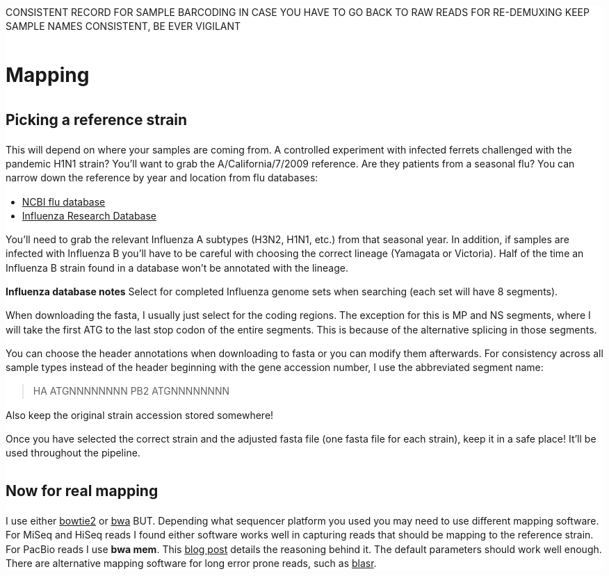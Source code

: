 CONSISTENT RECORD FOR SAMPLE BARCODING IN CASE YOU HAVE TO GO BACK TO RAW READS FOR RE-DEMUXING
KEEP SAMPLE NAMES CONSISTENT, BE EVER VIGILANT



# Mapping
## Picking a reference strain

This will depend on where your samples are coming from.
A controlled experiment with infected ferrets challenged with the pandemic H1N1 strain? You’ll want to grab the A/California/7/2009 reference. 
Are they patients from a seasonal flu? You can narrow down the reference by year and location from flu databases:

  - [NCBI flu database](http://www.ncbi.nlm.nih.gov/genomes/FLU/FLU.html) 
  - [Influenza Research Database](http://www.fludb.org/brc/home.spg?decorator=influenza) 

You’ll need to grab the relevant Influenza A subtypes (H3N2, H1N1, etc.) from that seasonal year. In addition, if samples are infected with Influenza B you’ll have to be careful with choosing the correct lineage (Yamagata or Victoria). Half of the time an Influenza B strain found in a database won’t be annotated with the lineage. 

**Influenza database notes**
Select for completed Influenza genome sets when searching (each set will have 8 segments). 

When downloading the fasta, I usually just select for the coding regions. The exception for this is MP and NS segments, where I will take the first ATG to the last stop codon of the entire segments. This is because of the alternative splicing in those segments. 

You can choose the header annotations when downloading to fasta or you can modify them afterwards. For consistency across all sample types instead of the header beginning with the gene accession number, I use the abbreviated segment name:
>HA
ATGNNNNNNNN
>PB2
ATGNNNNNNNN

Also keep the original strain accession stored somewhere! 

Once you have selected the correct strain and the adjusted fasta file (one fasta file for each strain), keep it in a safe place! It’ll be used throughout the pipeline. 


## Now for real mapping

I use either [bowtie2](http://bowtie-bio.sourceforge.net/bowtie2/index.shtml) or [bwa](http://bio-bwa.sourceforge.net/)
BUT.
Depending what sequencer platform you used you may need to use different mapping software. 
For MiSeq and HiSeq reads I found either software works well in capturing reads that should be mapping to the reference strain. 
For PacBio reads I use **bwa mem**. This [blog post](http://lh3.github.io/2014/12/10/bwa-mem-for-long-error-prone-reads/) details the reasoning behind it. The default parameters should work well enough. There are alternative mapping software for long error prone reads, such as [blasr](https://github.com/PacificBiosciences/blasr). 
